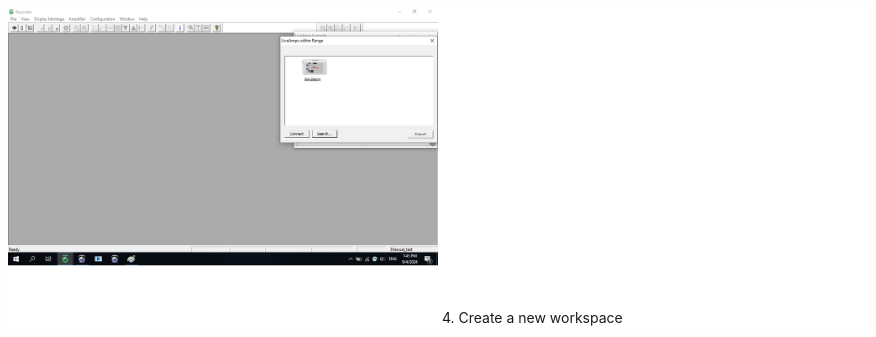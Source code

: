    <img src="https://github.com/nikol-figalova/HuFa_Ulm_EEG/blob/main/images/99.png" width="50%">
4. Create a new workspace  
